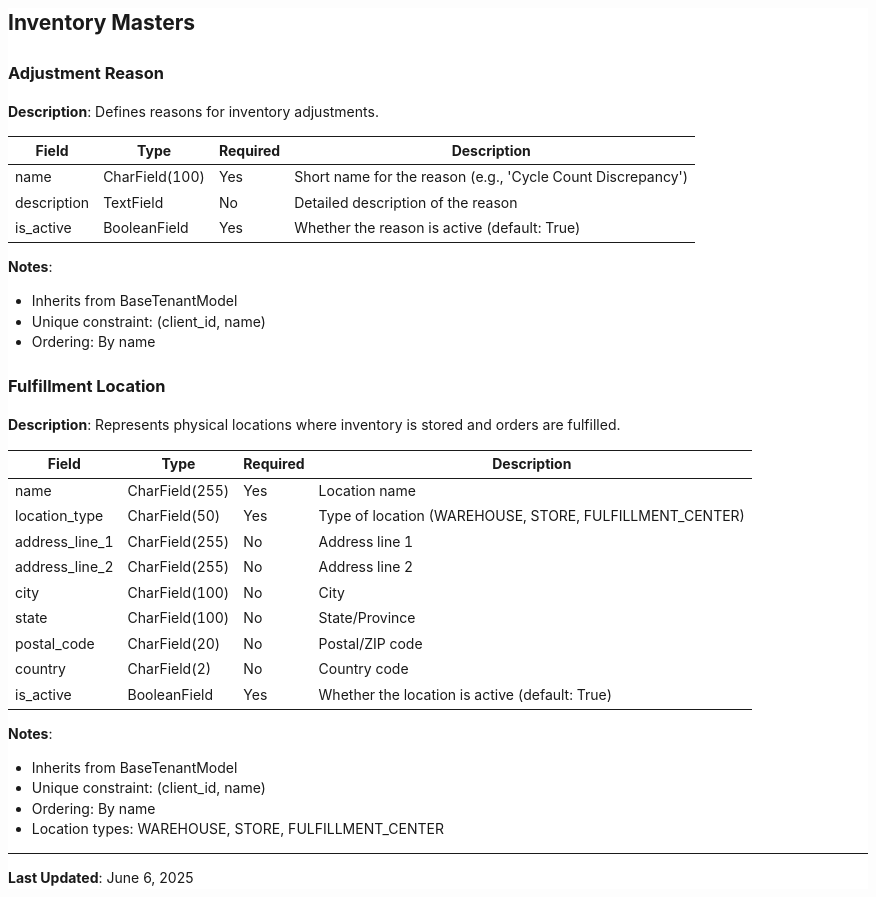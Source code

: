 
## Inventory Masters

### Adjustment Reason

**Description**: Defines reasons for inventory adjustments.

| Field | Type | Required | Description |
|-------|------|----------|-------------|
| name | CharField(100) | Yes | Short name for the reason (e.g., 'Cycle Count Discrepancy') |
| description | TextField | No | Detailed description of the reason |
| is_active | BooleanField | Yes | Whether the reason is active (default: True) |

**Notes**:
- Inherits from BaseTenantModel
- Unique constraint: (client_id, name)
- Ordering: By name

### Fulfillment Location

**Description**: Represents physical locations where inventory is stored and orders are fulfilled.

| Field | Type | Required | Description |
|-------|------|----------|-------------|
| name | CharField(255) | Yes | Location name |
| location_type | CharField(50) | Yes | Type of location (WAREHOUSE, STORE, FULFILLMENT_CENTER) |
| address_line_1 | CharField(255) | No | Address line 1 |
| address_line_2 | CharField(255) | No | Address line 2 |
| city | CharField(100) | No | City |
| state | CharField(100) | No | State/Province |
| postal_code | CharField(20) | No | Postal/ZIP code |
| country | CharField(2) | No | Country code |
| is_active | BooleanField | Yes | Whether the location is active (default: True) |

**Notes**:
- Inherits from BaseTenantModel
- Unique constraint: (client_id, name)
- Ordering: By name
- Location types: WAREHOUSE, STORE, FULFILLMENT_CENTER

---

**Last Updated**: June 6, 2025
